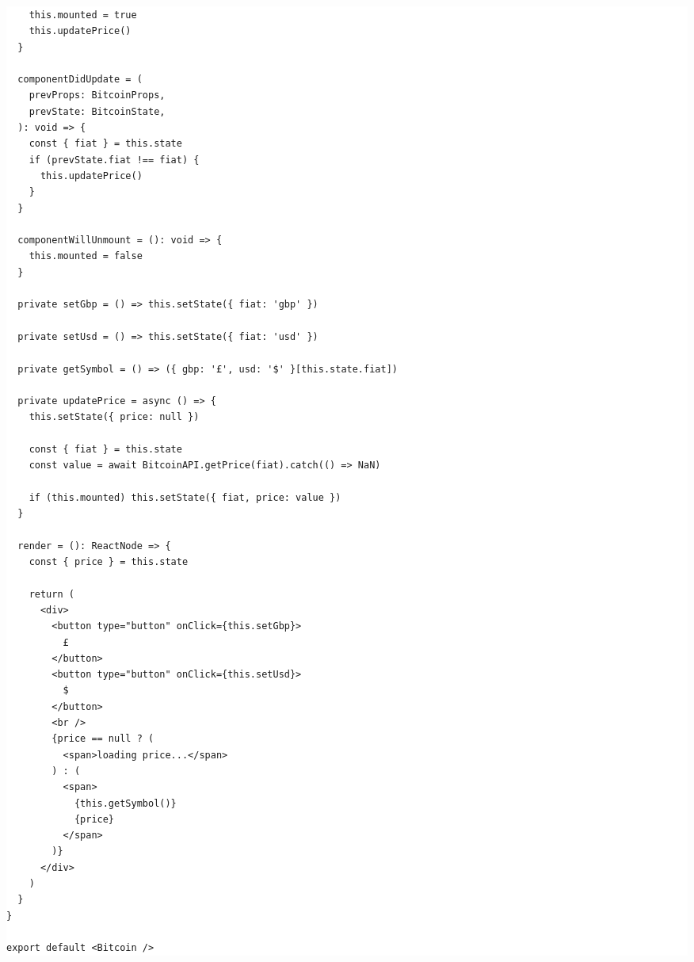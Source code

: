 ```
    this.mounted = true
    this.updatePrice()
  }

  componentDidUpdate = (
    prevProps: BitcoinProps,
    prevState: BitcoinState,
  ): void => {
    const { fiat } = this.state
    if (prevState.fiat !== fiat) {
      this.updatePrice()
    }
  }

  componentWillUnmount = (): void => {
    this.mounted = false
  }

  private setGbp = () => this.setState({ fiat: 'gbp' })

  private setUsd = () => this.setState({ fiat: 'usd' })

  private getSymbol = () => ({ gbp: '£', usd: '$' }[this.state.fiat])

  private updatePrice = async () => {
    this.setState({ price: null })

    const { fiat } = this.state
    const value = await BitcoinAPI.getPrice(fiat).catch(() => NaN)

    if (this.mounted) this.setState({ fiat, price: value })
  }

  render = (): ReactNode => {
    const { price } = this.state

    return (
      <div>
        <button type="button" onClick={this.setGbp}>
          £
        </button>
        <button type="button" onClick={this.setUsd}>
          $
        </button>
        <br />
        {price == null ? (
          <span>loading price...</span>
        ) : (
          <span>
            {this.getSymbol()}
            {price}
          </span>
        )}
      </div>
    )
  }
}

export default <Bitcoin />
```
